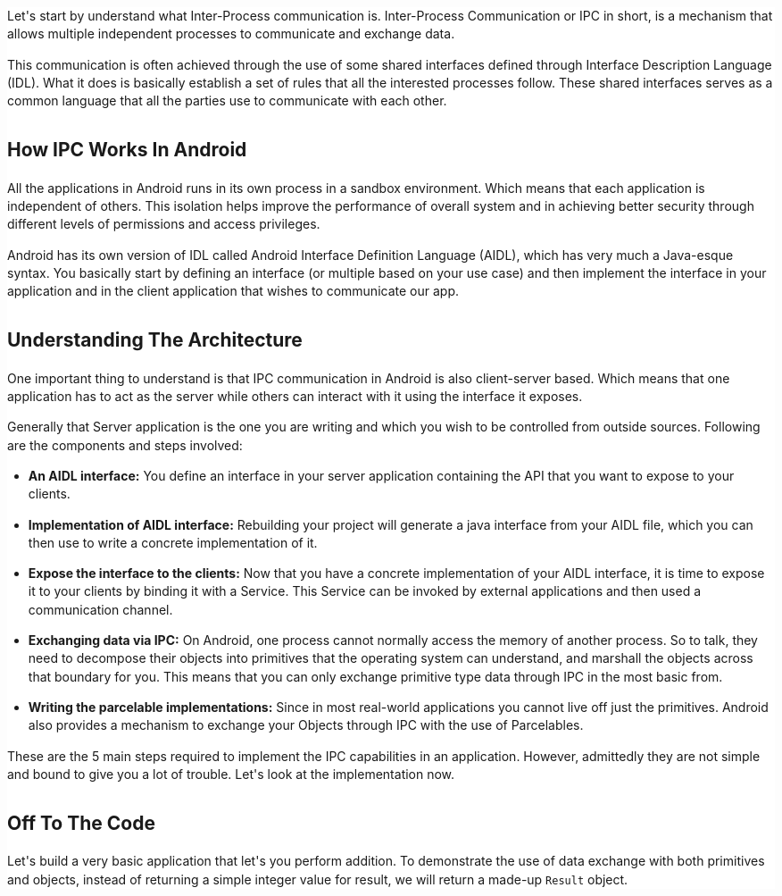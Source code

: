Let's start by understand what Inter-Process communication is. Inter-Process Communication or IPC in short, is a mechanism that allows multiple independent processes to communicate and exchange data.

This communication is often achieved through the use of some shared interfaces defined through Interface Description Language (IDL). What it does is basically establish a set of rules that all the interested processes follow. These shared interfaces serves as a common language that all the parties use to communicate with each other.

## How IPC Works In Android

All the applications in Android runs in its own process in a sandbox environment. Which means that each application is independent of others. This isolation helps improve the performance of overall system and in achieving better security through different levels of permissions and access privileges.

Android has its own version of IDL called Android Interface Definition Language (AIDL), which has very much a Java-esque syntax. You basically start by defining an interface (or multiple based on your use case) and then implement the interface in your application and in the client application that wishes to communicate our app.

## Understanding The Architecture

One important thing to understand is that IPC communication in Android is also client-server based. Which means that one application has to act as the server while others can interact with it using the interface it exposes.

Generally that Server application is the one you are writing and which you wish to be controlled from outside sources. Following are the components and steps involved:

- **An AIDL interface:** You define an interface in your server application containing the API that you want to expose to your clients.
- **Implementation of AIDL interface:** Rebuilding your project will generate a java interface from your AIDL file, which you can then use to write a concrete implementation of it.

- **Expose the interface to the clients:** Now that you have a concrete implementation of your AIDL interface, it is time to expose it to your clients by binding it with a Service. This Service can be invoked by external applications and then used a communication channel.

- **Exchanging data via IPC:** On Android, one process cannot normally access the memory of another process. So to talk, they need to decompose their objects into primitives that the operating system can understand, and marshall the objects across that boundary for you. This means that you can only exchange primitive type data through IPC in the most basic from.

- **Writing the parcelable implementations:** Since in most real-world applications you cannot live off just the primitives. Android also provides a mechanism to exchange your Objects through IPC with the use of Parcelables.

These are the 5 main steps required to implement the IPC capabilities in an application. However, admittedly they are not simple and bound to give you a lot of trouble. Let's look at the implementation now.

## Off To The Code

Let's build a very basic application that let's you perform addition. To demonstrate the use of data exchange with both primitives and objects, instead of returning a simple integer value for result, we will return a made-up `Result` object.
